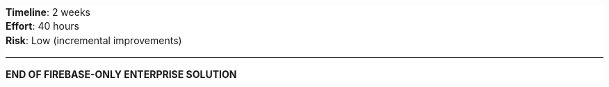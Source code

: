 **Timeline**: 2 weeks  
**Effort**: 40 hours  
**Risk**: Low (incremental improvements)

---

**END OF FIREBASE-ONLY ENTERPRISE SOLUTION**







